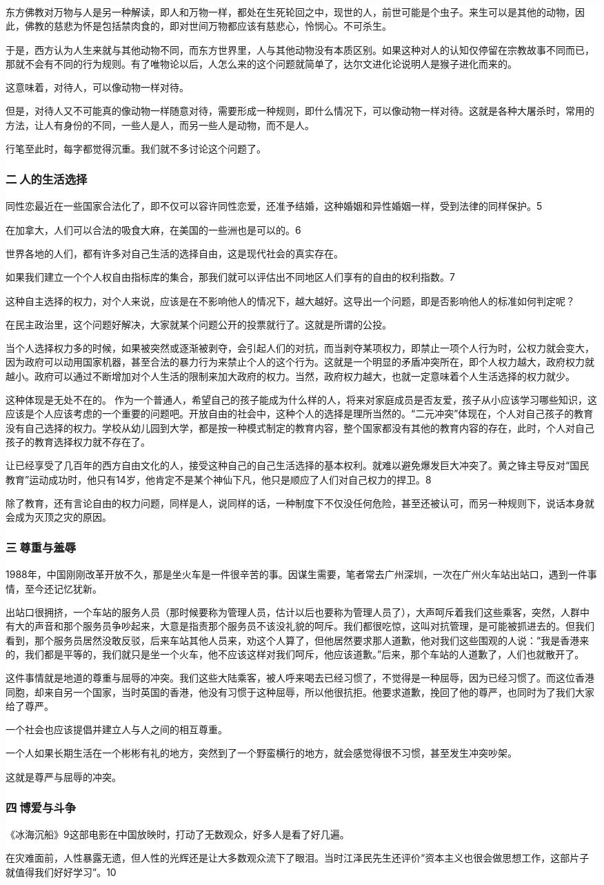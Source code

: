 东方佛教对万物与人是另一种解读，即人和万物一样，都处在生死轮回之中，现世的人，前世可能是个虫子。来生可以是其他的动物，因此，佛教的慈悲为怀是包括禁肉食的，即对世间万物都应该有慈悲心，怜悯心。不可杀生。

于是，西方认为人生来就与其他动物不同，而东方世界里，人与其他动物没有本质区别。如果这种对人的认知仅停留在宗教故事不同而已，那就不会有不同的行为规则。有了唯物论以后，人怎么来的这个问题就简单了，达尔文进化论说明人是猴子进化而来的。

这意味着，对待人，可以像动物一样对待。

但是，对待人又不可能真的像动物一样随意对待，需要形成一种规则，即什么情况下，可以像动物一样对待。这就是各种大屠杀时，常用的方法，让人有身份的不同，一些人是人，而另一些人是动物，而不是人。

行笔至此时，每字都觉得沉重。我们就不多讨论这个问题了。

### 二 人的生活选择

同性恋最近在一些国家合法化了，即不仅可以容许同性恋爱，还准予结婚，这种婚姻和异性婚姻一样，受到法律的同样保护。5

在加拿大，人们可以合法的吸食大麻，在美国的一些洲也是可以的。6

世界各地的人们，都有许多对自己生活的选择自由，这是现代社会的真实存在。

如果我们建立一个个人权自由指标库的集合，那我们就可以评估出不同地区人们享有的自由的权利指数。7

这种自主选择的权力，对个人来说，应该是在不影响他人的情况下，越大越好。这导出一个问题，即是否影响他人的标准如何判定呢？

在民主政治里，这个问题好解决，大家就某个问题公开的投票就行了。这就是所谓的公投。

当个人选择权力多的时候，如果被突然或逐渐被剥夺，会引起人们的对抗，而当剥夺某项权力，即禁止一项个人行为时，公权力就会变大，因为政府可以动用国家机器，甚至合法的暴力行为来禁止个人的这个行为。这就是一个明显的矛盾冲突所在，即个人权力越大，政府权力就越小。政府可以通过不断增加对个人生活的限制来加大政府的权力。当然，政府权力越大，也就一定意味着个人生活选择的权力就少。

这种体现是无处不在的。 作为一个普通人，希望自己的孩子能成为什么样的人，将来对家庭成员是否友爱，孩子从小应该学习哪些知识，这应该是个人应该考虑的一个重要的问题吧。开放自由的社会中，这种个人的选择是理所当然的。“二元冲突”体现在，个人对自己孩子的教育没有自己选择的权力。学校从幼儿园到大学，都是按一种模式制定的教育内容，整个国家都没有其他的教育内容的存在，此时，个人对自己孩子的教育选择权力就不存在了。

让已经享受了几百年的西方自由文化的人，接受这种自己的自己生活选择的基本权利。就难以避免爆发巨大冲突了。黄之锋主导反对“国民教育”运动成功时，他只有14岁，他肯定不是某个神仙下凡，他只是顺应了人们对自己权力的捍卫。8

除了教育，还有言论自由的权力问题，同样是人，说同样的话，一种制度下不仅没任何危险，甚至还被认可，而另一种规则下，说话本身就会成为灭顶之灾的原因。

### 三 尊重与羞辱

1988年，中国刚刚改革开放不久，那是坐火车是一件很辛苦的事。因谋生需要，笔者常去广州深圳，一次在广州火车站出站口，遇到一件事情，至今还记忆犹新。

出站口很拥挤，一个车站的服务人员（那时候要称为管理人员，估计以后也要称为管理人员了），大声呵斥着我们这些乘客，突然，人群中有大的声音和那个服务员争吵起来，大意是指责那个服务员不该没礼貌的呵斥。我们都很吃惊，这叫对抗管理，是可能被抓进去的。但我们看到，那个服务员居然没敢反驳，后来车站其他人员来，劝这个人算了，但他居然要求那人道歉，他对我们这些围观的人说：“我是香港来的，我们都是平等的，我们就只是坐一个火车，他不应该这样对我们呵斥，他应该道歉。”后来，那个车站的人道歉了，人们也就散开了。

这件事情就是地道的尊重与屈辱的冲突。我们这些大陆乘客，被人呼来喝去已经习惯了，不觉得是一种屈辱，因为已经习惯了。而这位香港同胞，却来自另一个国家，当时英国的香港，他没有习惯于这种屈辱，所以他很抗拒。他要求道歉，挽回了他的尊严，也同时为了我们大家给了尊严。

一个社会也应该提倡并建立人与人之间的相互尊重。

一个人如果长期生活在一个彬彬有礼的地方，突然到了一个野蛮横行的地方，就会感觉得很不习惯，甚至发生冲突吵架。

这就是尊严与屈辱的冲突。

### 四 博爱与斗争

《冰海沉船》9这部电影在中国放映时，打动了无数观众，好多人是看了好几遍。

在灾难面前，人性暴露无遗，但人性的光辉还是让大多数观众流下了眼泪。当时江泽民先生还评价“资本主义也很会做思想工作，这部片子就值得我们好好学习”。10
